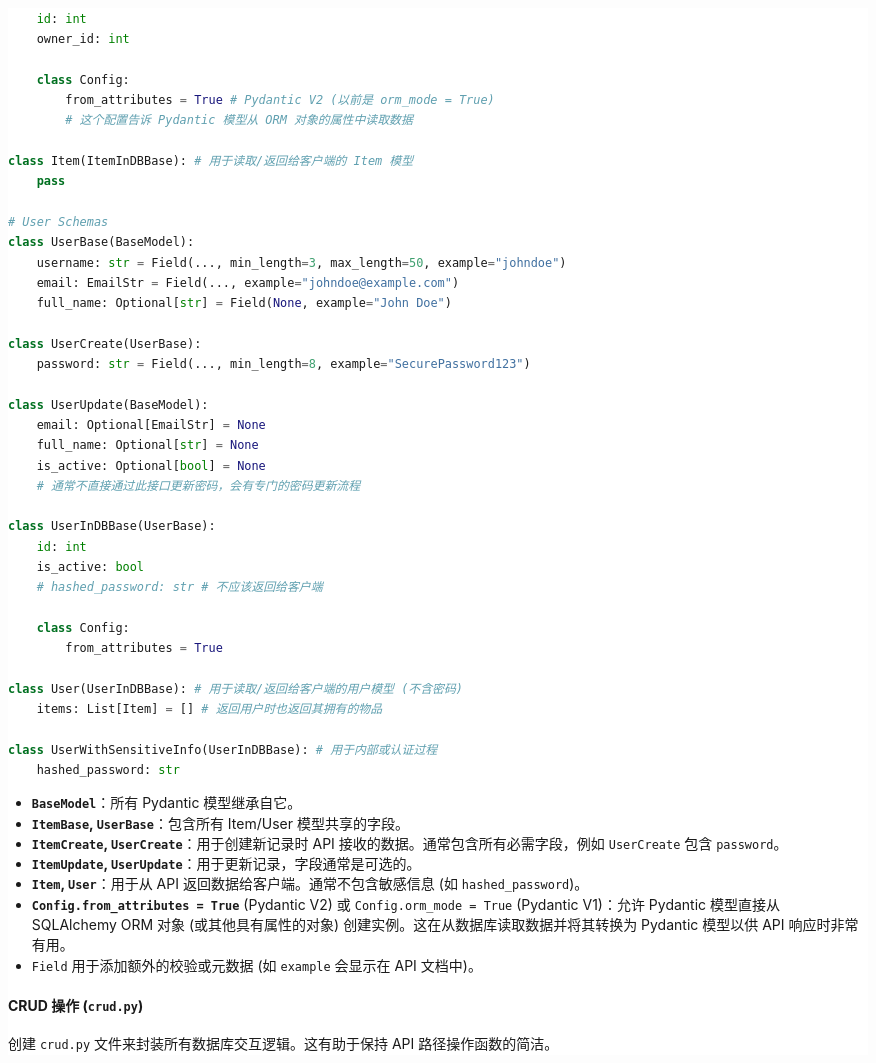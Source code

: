 ```python
    id: int
    owner_id: int

    class Config:
        from_attributes = True # Pydantic V2 (以前是 orm_mode = True)
        # 这个配置告诉 Pydantic 模型从 ORM 对象的属性中读取数据

class Item(ItemInDBBase): # 用于读取/返回给客户端的 Item 模型
    pass

# User Schemas
class UserBase(BaseModel):
    username: str = Field(..., min_length=3, max_length=50, example="johndoe")
    email: EmailStr = Field(..., example="johndoe@example.com")
    full_name: Optional[str] = Field(None, example="John Doe")

class UserCreate(UserBase):
    password: str = Field(..., min_length=8, example="SecurePassword123")

class UserUpdate(BaseModel):
    email: Optional[EmailStr] = None
    full_name: Optional[str] = None
    is_active: Optional[bool] = None
    # 通常不直接通过此接口更新密码，会有专门的密码更新流程

class UserInDBBase(UserBase):
    id: int
    is_active: bool
    # hashed_password: str # 不应该返回给客户端

    class Config:
        from_attributes = True

class User(UserInDBBase): # 用于读取/返回给客户端的用户模型 (不含密码)
    items: List[Item] = [] # 返回用户时也返回其拥有的物品

class UserWithSensitiveInfo(UserInDBBase): # 用于内部或认证过程
    hashed_password: str
```
*   **`BaseModel`**：所有 Pydantic 模型继承自它。
*   **`ItemBase`, `UserBase`**：包含所有 Item/User 模型共享的字段。
*   **`ItemCreate`, `UserCreate`**：用于创建新记录时 API 接收的数据。通常包含所有必需字段，例如 `UserCreate` 包含 `password`。
*   **`ItemUpdate`, `UserUpdate`**：用于更新记录，字段通常是可选的。
*   **`Item`, `User`**：用于从 API 返回数据给客户端。通常不包含敏感信息 (如 `hashed_password`)。
*   **`Config.from_attributes = True`** (Pydantic V2) 或 `Config.orm_mode = True` (Pydantic V1)：允许 Pydantic 模型直接从 SQLAlchemy ORM 对象 (或其他具有属性的对象) 创建实例。这在从数据库读取数据并将其转换为 Pydantic 模型以供 API 响应时非常有用。
*   `Field` 用于添加额外的校验或元数据 (如 `example` 会显示在 API 文档中)。

#### CRUD 操作 (`crud.py`)

创建 `crud.py` 文件来封装所有数据库交互逻辑。这有助于保持 API 路径操作函数的简洁。
